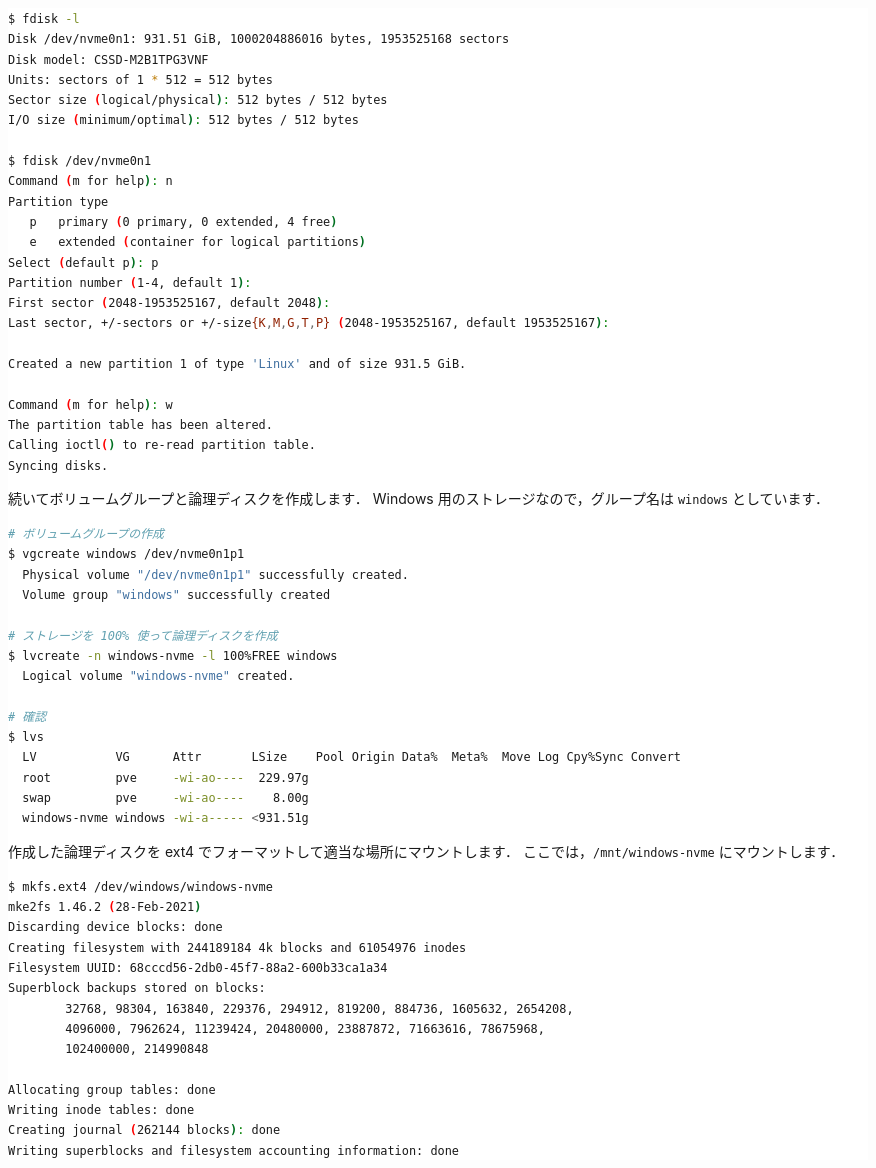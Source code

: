 ```bash
$ fdisk -l
Disk /dev/nvme0n1: 931.51 GiB, 1000204886016 bytes, 1953525168 sectors
Disk model: CSSD-M2B1TPG3VNF                        
Units: sectors of 1 * 512 = 512 bytes
Sector size (logical/physical): 512 bytes / 512 bytes
I/O size (minimum/optimal): 512 bytes / 512 bytes

$ fdisk /dev/nvme0n1
Command (m for help): n
Partition type
   p   primary (0 primary, 0 extended, 4 free)
   e   extended (container for logical partitions)
Select (default p): p
Partition number (1-4, default 1): 
First sector (2048-1953525167, default 2048): 
Last sector, +/-sectors or +/-size{K,M,G,T,P} (2048-1953525167, default 1953525167): 

Created a new partition 1 of type 'Linux' and of size 931.5 GiB.

Command (m for help): w
The partition table has been altered.
Calling ioctl() to re-read partition table.
Syncing disks.
```

続いてボリュームグループと論理ディスクを作成します．
Windows 用のストレージなので，グループ名は ```windows``` としています．

```bash
# ボリュームグループの作成
$ vgcreate windows /dev/nvme0n1p1
  Physical volume "/dev/nvme0n1p1" successfully created.
  Volume group "windows" successfully created

# ストレージを 100% 使って論理ディスクを作成
$ lvcreate -n windows-nvme -l 100%FREE windows
  Logical volume "windows-nvme" created.

# 確認
$ lvs
  LV           VG      Attr       LSize    Pool Origin Data%  Meta%  Move Log Cpy%Sync Convert
  root         pve     -wi-ao----  229.97g                                                    
  swap         pve     -wi-ao----    8.00g                                                    
  windows-nvme windows -wi-a----- <931.51g 
```

作成した論理ディスクを ext4 でフォーマットして適当な場所にマウントします．
ここでは，```/mnt/windows-nvme``` にマウントします．

```bash
$ mkfs.ext4 /dev/windows/windows-nvme
mke2fs 1.46.2 (28-Feb-2021)
Discarding device blocks: done                            
Creating filesystem with 244189184 4k blocks and 61054976 inodes
Filesystem UUID: 68cccd56-2db0-45f7-88a2-600b33ca1a34
Superblock backups stored on blocks: 
        32768, 98304, 163840, 229376, 294912, 819200, 884736, 1605632, 2654208, 
        4096000, 7962624, 11239424, 20480000, 23887872, 71663616, 78675968, 
        102400000, 214990848

Allocating group tables: done                            
Writing inode tables: done                            
Creating journal (262144 blocks): done
Writing superblocks and filesystem accounting information: done

```